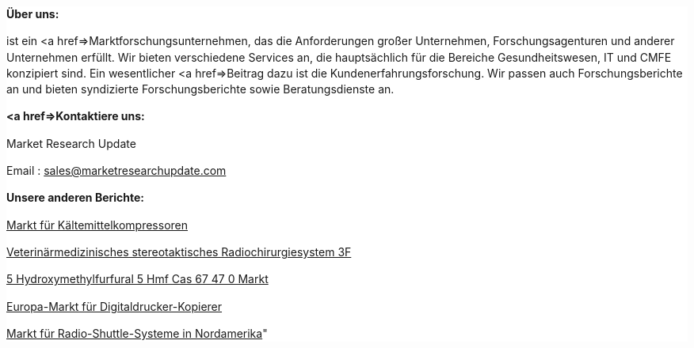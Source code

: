 <strong>Über uns:</strong>

 ist ein <a href=>Marktfors</a>chungsunternehmen, das die Anforderungen großer Unternehmen, Forschungsagenturen und anderer Unternehmen erfüllt. Wir bieten verschiedene Services an, die hauptsächlich für die Bereiche Gesundheitswesen, IT und CMFE konzipiert sind. Ein wesentlicher <a href=>Beitrag</a> dazu ist die Kundenerfahrungsforschung. Wir passen auch Forschungsberichte an und bieten syndizierte Forschungsberichte sowie Beratungsdienste an.

<strong><a href=>Kontaktiere uns:</a></strong>

Market Research Update

Email : sales@marketresearchupdate.com

<strong>Unsere anderen Berichte:</strong>

<a href=https://www.linkedin.com/pulse/refrigerant-compressor-market-size-analysis>Markt für Kältemittelkompressoren</a>

<a href=https://www.linkedin.com/pulse/veterinary-stereotactic-radiosurgery-system-3f>Veterinärmedizinisches stereotaktisches Radiochirurgiesystem 3F</a>

<a href=https://www.linkedin.com/pulse/5-hydroxymethylfurfural-5-hmf-cas-67-47-0-market-3f>5 Hydroxymethylfurfural 5 Hmf Cas 67 47 0 Markt</a>

<a href=https://www.linkedin.com/pulse/europe-digital-printer-copier-market-2023-pointing-capture>Europa-Markt für Digitaldrucker-Kopierer</a>

<a href=https://www.linkedin.com/pulse/north-america-radio-shuttle-system-market-2023-rvrvf/>Markt für Radio-Shuttle-Systeme in Nordamerika</a>"
